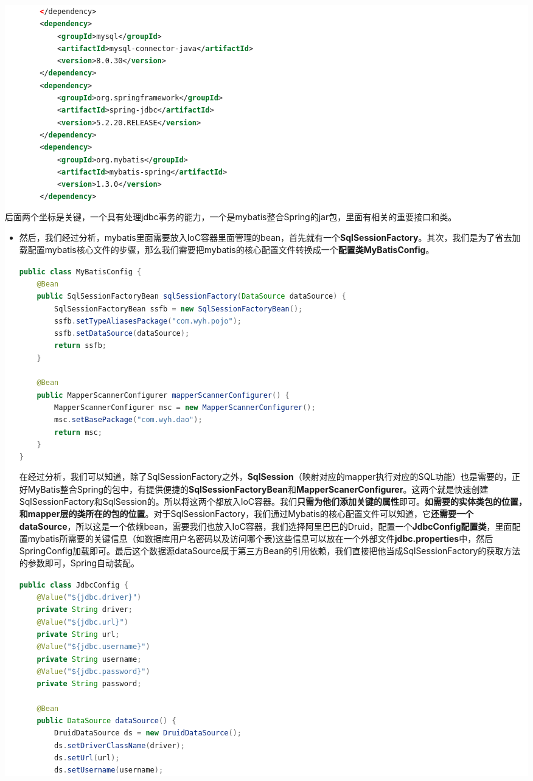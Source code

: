   ```xml
          </dependency>
          <dependency>
              <groupId>mysql</groupId>
              <artifactId>mysql-connector-java</artifactId>
              <version>8.0.30</version>
          </dependency>
          <dependency>
              <groupId>org.springframework</groupId>
              <artifactId>spring-jdbc</artifactId>
              <version>5.2.20.RELEASE</version>
          </dependency>
          <dependency>
              <groupId>org.mybatis</groupId>
              <artifactId>mybatis-spring</artifactId>
              <version>1.3.0</version>
          </dependency>
  ```

  后面两个坐标是关键，一个具有处理jdbc事务的能力，一个是mybatis整合Spring的jar包，里面有相关的重要接口和类。

* 然后，我们经过分析，mybatis里面需要放入IoC容器里面管理的bean，首先就有一个**SqlSessionFactory**。其次，我们是为了省去加载配置mybatis核心文件的步骤，那么我们需要把mybatis的核心配置文件转换成一个**配置类MyBatisConfig**。

  ```java
  public class MyBatisConfig {
      @Bean
      public SqlSessionFactoryBean sqlSessionFactory(DataSource dataSource) {
          SqlSessionFactoryBean ssfb = new SqlSessionFactoryBean();
          ssfb.setTypeAliasesPackage("com.wyh.pojo");
          ssfb.setDataSource(dataSource);
          return ssfb;
      }
  
      @Bean
      public MapperScannerConfigurer mapperScannerConfigurer() {
          MapperScannerConfigurer msc = new MapperScannerConfigurer();
          msc.setBasePackage("com.wyh.dao");
          return msc;
      }
  }
  ```

  在经过分析，我们可以知道，除了SqlSessionFactory之外，**SqlSession**（映射对应的mapper执行对应的SQL功能）也是需要的，正好MyBatis整合Spring的包中，有提供便捷的**SqlSessionFactoryBean**和**MapperScanerConfigurer**。这两个就是快速创建SqlSessionFactory和SqlSession的。所以将这两个都放入IoC容器。我们**只需为他们添加关键的属性**即可。**如需要的实体类包的位置，和mapper层的类所在的包的位置**。对于SqlSessionFactory，我们通过Mybatis的核心配置文件可以知道，它**还需要一个dataSource**，所以这是一个依赖bean，需要我们也放入IoC容器，我们选择阿里巴巴的Druid，配置一个**JdbcConfig配置类**，里面配置mybatis所需要的关键信息（如数据库用户名密码以及访问哪个表)这些信息可以放在一个外部文件**jdbc.properties**中，然后SpringConfig加载即可。最后这个数据源dataSource属于第三方Bean的引用依赖，我们直接把他当成SqlSessionFactory的获取方法的参数即可，Spring自动装配。

  ```java
  public class JdbcConfig {
      @Value("${jdbc.driver}")
      private String driver;
      @Value("${jdbc.url}")
      private String url;
      @Value("${jdbc.username}")
      private String username;
      @Value("${jdbc.password}")
      private String password;
  
      @Bean
      public DataSource dataSource() {
          DruidDataSource ds = new DruidDataSource();
          ds.setDriverClassName(driver);
          ds.setUrl(url);
          ds.setUsername(username);
  ```